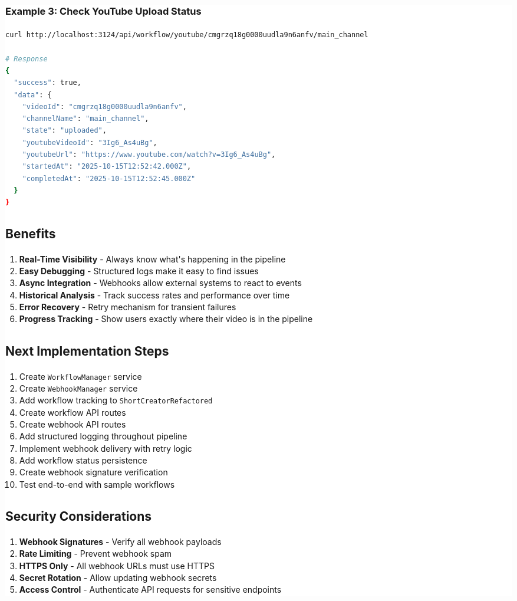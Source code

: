 ### Example 3: Check YouTube Upload Status
```bash
curl http://localhost:3124/api/workflow/youtube/cmgrzq18g0000uudla9n6anfv/main_channel

# Response
{
  "success": true,
  "data": {
    "videoId": "cmgrzq18g0000uudla9n6anfv",
    "channelName": "main_channel",
    "state": "uploaded",
    "youtubeVideoId": "3Ig6_As4uBg",
    "youtubeUrl": "https://www.youtube.com/watch?v=3Ig6_As4uBg",
    "startedAt": "2025-10-15T12:52:42.000Z",
    "completedAt": "2025-10-15T12:52:45.000Z"
  }
}
```

## Benefits

1. **Real-Time Visibility** - Always know what's happening in the pipeline
2. **Easy Debugging** - Structured logs make it easy to find issues
3. **Async Integration** - Webhooks allow external systems to react to events
4. **Historical Analysis** - Track success rates and performance over time
5. **Error Recovery** - Retry mechanism for transient failures
6. **Progress Tracking** - Show users exactly where their video is in the pipeline

## Next Implementation Steps

1. Create `WorkflowManager` service
2. Create `WebhookManager` service
3. Add workflow tracking to `ShortCreatorRefactored`
4. Create workflow API routes
5. Create webhook API routes
6. Add structured logging throughout pipeline
7. Implement webhook delivery with retry logic
8. Add workflow status persistence
9. Create webhook signature verification
10. Test end-to-end with sample workflows

## Security Considerations

1. **Webhook Signatures** - Verify all webhook payloads
2. **Rate Limiting** - Prevent webhook spam
3. **HTTPS Only** - All webhook URLs must use HTTPS
4. **Secret Rotation** - Allow updating webhook secrets
5. **Access Control** - Authenticate API requests for sensitive endpoints
